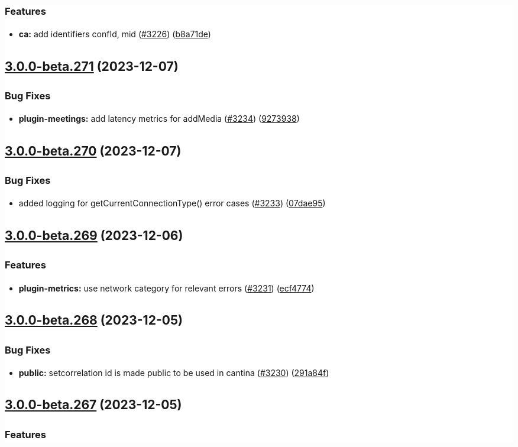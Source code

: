 
### Features

* **ca:** add identifiers confId, mid ([#3226](https://github.com/webex/webex-js-sdk/issues/3226)) ([b8a71de](https://github.com/webex/webex-js-sdk/commit/b8a71deee5acbf04a7f2a666ceec9fcf20acabaa))

## [3.0.0-beta.271](https://github.com/webex/webex-js-sdk/compare/v3.0.0-beta.270...v3.0.0-beta.271) (2023-12-07)


### Bug Fixes

* **plugin-meetings:** add latency metrics for addMedia ([#3234](https://github.com/webex/webex-js-sdk/issues/3234)) ([9273938](https://github.com/webex/webex-js-sdk/commit/9273938d5b75d7e317531319b065a34d76e70609))

## [3.0.0-beta.270](https://github.com/webex/webex-js-sdk/compare/v3.0.0-beta.269...v3.0.0-beta.270) (2023-12-07)


### Bug Fixes

* added logging for getCurrentConnectionType() error cases ([#3233](https://github.com/webex/webex-js-sdk/issues/3233)) ([07dae95](https://github.com/webex/webex-js-sdk/commit/07dae95bf7bb0da195d8c3e86e15d6b96809bdf0))

## [3.0.0-beta.269](https://github.com/webex/webex-js-sdk/compare/v3.0.0-beta.268...v3.0.0-beta.269) (2023-12-06)


### Features

* **plugin-metrics:** use network category for relevant errors ([#3231](https://github.com/webex/webex-js-sdk/issues/3231)) ([ecf4774](https://github.com/webex/webex-js-sdk/commit/ecf4774085670adf657f2bde2caad9413a74c99e))

## [3.0.0-beta.268](https://github.com/webex/webex-js-sdk/compare/v3.0.0-beta.267...v3.0.0-beta.268) (2023-12-05)


### Bug Fixes

* **public:** setcorrelation id is made public to be used in cantina ([#3230](https://github.com/webex/webex-js-sdk/issues/3230)) ([291a84f](https://github.com/webex/webex-js-sdk/commit/291a84fae8ee8fa7e27c87d97f4558e86d1aaba1))

## [3.0.0-beta.267](https://github.com/webex/webex-js-sdk/compare/v3.0.0-beta.266...v3.0.0-beta.267) (2023-12-05)


### Features
